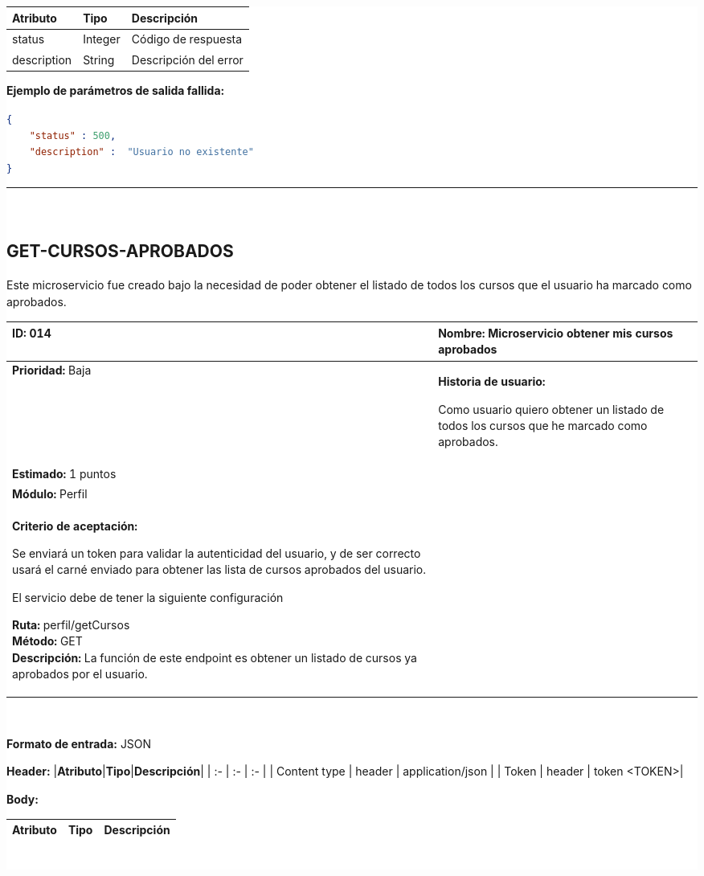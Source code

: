 |**Atributo**|**Tipo**|**Descripción**|
| :- | :- | :- |
| status | Integer | Código de respuesta |
| description | String | Descripción del error |

**Ejemplo de parámetros de salida fallida:**

```json
{
    "status" : 500,
    "description" :  "Usuario no existente"
}
```
---
<br>

## **GET-CURSOS-APROBADOS**

Este microservicio fue creado bajo la necesidad de poder obtener el listado de todos los cursos que el usuario ha marcado como aprobados.

|ID: 014                |Nombre:  Microservicio obtener mis cursos  aprobados                                                |
| :-                    | :-                                                                                             |
|**Prioridad:** Baja   | <p>**Historia de usuario:**</p> <p>Como usuario quiero obtener un listado de todos los cursos que he marcado como aprobados.</p>|
|**Estimado:** 1 puntos                                                                                                 ||
|**Módulo:** Perfil                                                                                                     ||
|<p>**Criterio de aceptación:**</p><p>Se enviará un token para validar la autenticidad del usuario, y de ser correcto usará el carné enviado para obtener las lista de cursos aprobados del usuario.</p><p>El servicio debe de tener la siguiente configuración</p><p>**Ruta:** perfil/getCursos<br> **Método:** GET<br> **Descripción:** La función de este endpoint es obtener un listado de cursos ya aprobados por el usuario.</p>||
<br>

**Formato de entrada:** JSON

**Header:**
|**Atributo**|**Tipo**|**Descripción**|
| :- | :- | :- |
| Content type | header | application/json |
| Token        | header | token &lt;TOKEN&gt;|

**Body:**

|**Atributo**|**Tipo**|**Descripción**|
| :-         | :-     | :-            |
<br>
